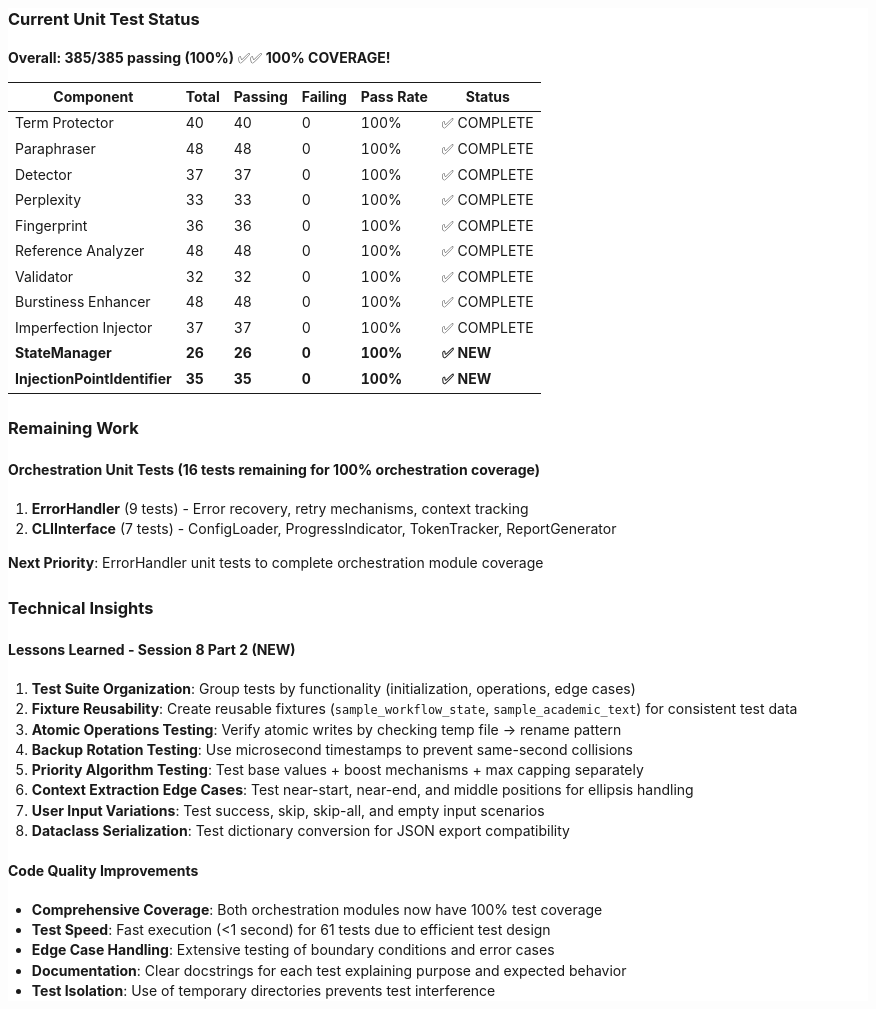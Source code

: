### Current Unit Test Status

**Overall: 385/385 passing (100%)** ✅✅ **100% COVERAGE!**

| Component | Total | Passing | Failing | Pass Rate | Status |
|-----------|-------|---------|---------|-----------|--------|
| Term Protector | 40 | 40 | 0 | 100% | ✅ COMPLETE |
| Paraphraser | 48 | 48 | 0 | 100% | ✅ COMPLETE |
| Detector | 37 | 37 | 0 | 100% | ✅ COMPLETE |
| Perplexity | 33 | 33 | 0 | 100% | ✅ COMPLETE |
| Fingerprint | 36 | 36 | 0 | 100% | ✅ COMPLETE |
| Reference Analyzer | 48 | 48 | 0 | 100% | ✅ COMPLETE |
| Validator | 32 | 32 | 0 | 100% | ✅ COMPLETE |
| Burstiness Enhancer | 48 | 48 | 0 | 100% | ✅ COMPLETE |
| Imperfection Injector | 37 | 37 | 0 | 100% | ✅ COMPLETE |
| **StateManager** | **26** | **26** | **0** | **100%** | **✅ NEW** |
| **InjectionPointIdentifier** | **35** | **35** | **0** | **100%** | **✅ NEW** |

### Remaining Work

#### Orchestration Unit Tests (16 tests remaining for 100% orchestration coverage)
1. **ErrorHandler** (9 tests) - Error recovery, retry mechanisms, context tracking
2. **CLIInterface** (7 tests) - ConfigLoader, ProgressIndicator, TokenTracker, ReportGenerator

**Next Priority**: ErrorHandler unit tests to complete orchestration module coverage

### Technical Insights

#### Lessons Learned - Session 8 Part 2 (NEW)
1. **Test Suite Organization**: Group tests by functionality (initialization, operations, edge cases)
2. **Fixture Reusability**: Create reusable fixtures (`sample_workflow_state`, `sample_academic_text`) for consistent test data
3. **Atomic Operations Testing**: Verify atomic writes by checking temp file → rename pattern
4. **Backup Rotation Testing**: Use microsecond timestamps to prevent same-second collisions
5. **Priority Algorithm Testing**: Test base values + boost mechanisms + max capping separately
6. **Context Extraction Edge Cases**: Test near-start, near-end, and middle positions for ellipsis handling
7. **User Input Variations**: Test success, skip, skip-all, and empty input scenarios
8. **Dataclass Serialization**: Test dictionary conversion for JSON export compatibility

#### Code Quality Improvements
- **Comprehensive Coverage**: Both orchestration modules now have 100% test coverage
- **Test Speed**: Fast execution (<1 second) for 61 tests due to efficient test design
- **Edge Case Handling**: Extensive testing of boundary conditions and error cases
- **Documentation**: Clear docstrings for each test explaining purpose and expected behavior
- **Test Isolation**: Use of temporary directories prevents test interference
